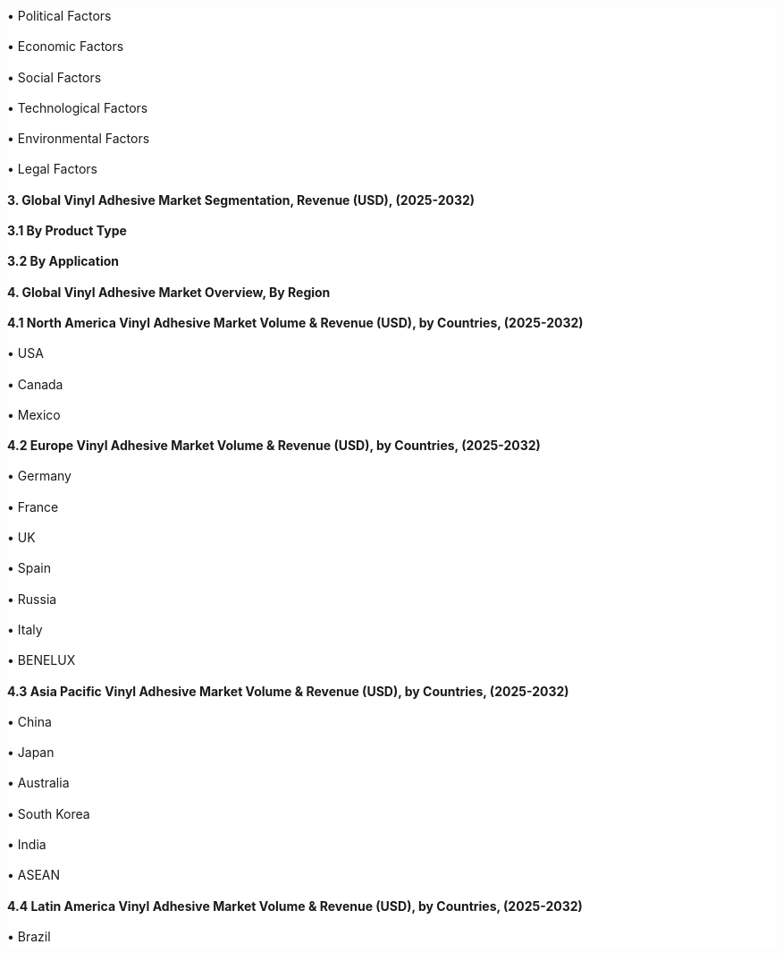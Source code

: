 • Political Factors

• Economic Factors

• Social Factors

• Technological Factors

• Environmental Factors

• Legal Factors

<strong>3. Global Vinyl Adhesive Market Segmentation, Revenue (USD), (2025-2032)</strong>

<strong>3.1 By Product Type</strong>

<strong>3.2 By Application</strong>

<strong>4. Global Vinyl Adhesive Market Overview, By Region</strong>

<strong>4.1 North America Vinyl Adhesive Market Volume &amp; Revenue (USD), by Countries, (2025-2032)</strong>

• USA

• Canada

• Mexico

<strong>4.2 Europe Vinyl Adhesive Market Volume &amp; Revenue (USD), by Countries, (2025-2032)</strong>

• Germany

• France

• UK

• Spain

• Russia

• Italy

• BENELUX

<strong>4.3 Asia Pacific Vinyl Adhesive Market Volume &amp; Revenue (USD), by Countries, (2025-2032)</strong>

• China

• Japan

• Australia

• South Korea

• India

• ASEAN

<strong>4.4 Latin America Vinyl Adhesive Market Volume &amp; Revenue (USD), by Countries, (2025-2032)</strong>

• Brazil
